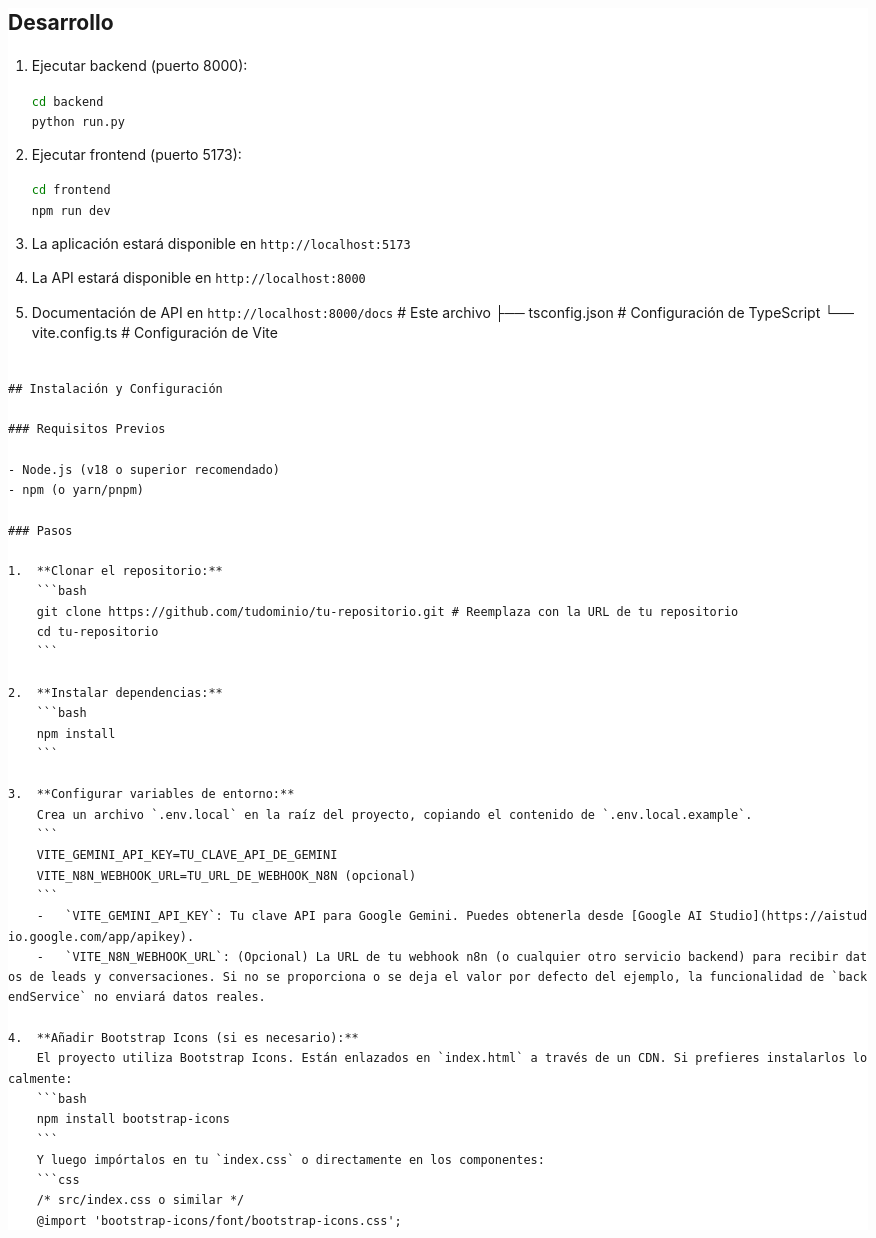 ## Desarrollo

1. Ejecutar backend (puerto 8000):
   ```bash
   cd backend
   python run.py
   ```

2. Ejecutar frontend (puerto 5173):
   ```bash
   cd frontend
   npm run dev
   ```

3. La aplicación estará disponible en `http://localhost:5173`
4. La API estará disponible en `http://localhost:8000`
5. Documentación de API en `http://localhost:8000/docs`                # Este archivo
├── tsconfig.json            # Configuración de TypeScript
└── vite.config.ts           # Configuración de Vite
```

## Instalación y Configuración

### Requisitos Previos

- Node.js (v18 o superior recomendado)
- npm (o yarn/pnpm)

### Pasos

1.  **Clonar el repositorio:**
    ```bash
    git clone https://github.com/tudominio/tu-repositorio.git # Reemplaza con la URL de tu repositorio
    cd tu-repositorio
    ```

2.  **Instalar dependencias:**
    ```bash
    npm install
    ```

3.  **Configurar variables de entorno:**
    Crea un archivo `.env.local` en la raíz del proyecto, copiando el contenido de `.env.local.example`.
    ```
    VITE_GEMINI_API_KEY=TU_CLAVE_API_DE_GEMINI
    VITE_N8N_WEBHOOK_URL=TU_URL_DE_WEBHOOK_N8N (opcional)
    ```
    -   `VITE_GEMINI_API_KEY`: Tu clave API para Google Gemini. Puedes obtenerla desde [Google AI Studio](https://aistudio.google.com/app/apikey).
    -   `VITE_N8N_WEBHOOK_URL`: (Opcional) La URL de tu webhook n8n (o cualquier otro servicio backend) para recibir datos de leads y conversaciones. Si no se proporciona o se deja el valor por defecto del ejemplo, la funcionalidad de `backendService` no enviará datos reales.

4.  **Añadir Bootstrap Icons (si es necesario):**
    El proyecto utiliza Bootstrap Icons. Están enlazados en `index.html` a través de un CDN. Si prefieres instalarlos localmente:
    ```bash
    npm install bootstrap-icons
    ```
    Y luego impórtalos en tu `index.css` o directamente en los componentes:
    ```css
    /* src/index.css o similar */
    @import 'bootstrap-icons/font/bootstrap-icons.css';
```